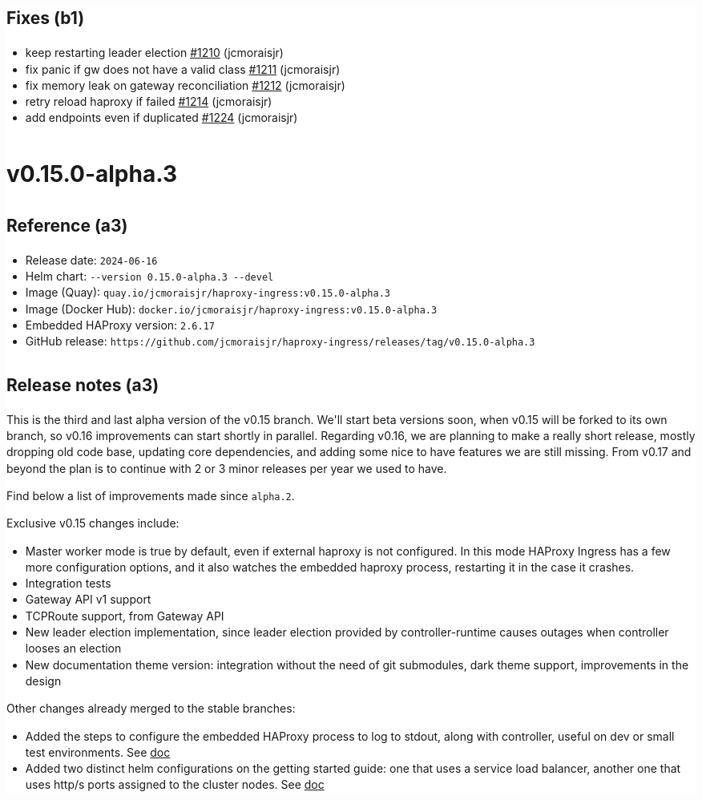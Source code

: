 ## Fixes (b1)

* keep restarting leader election [#1210](https://github.com/jcmoraisjr/haproxy-ingress/pull/1210) (jcmoraisjr)
* fix panic if gw does not have a valid class [#1211](https://github.com/jcmoraisjr/haproxy-ingress/pull/1211) (jcmoraisjr)
* fix memory leak on gateway reconciliation [#1212](https://github.com/jcmoraisjr/haproxy-ingress/pull/1212) (jcmoraisjr)
* retry reload haproxy if failed [#1214](https://github.com/jcmoraisjr/haproxy-ingress/pull/1214) (jcmoraisjr)
* add endpoints even if duplicated [#1224](https://github.com/jcmoraisjr/haproxy-ingress/pull/1224) (jcmoraisjr)

# v0.15.0-alpha.3

## Reference (a3)

* Release date: `2024-06-16`
* Helm chart: `--version 0.15.0-alpha.3 --devel`
* Image (Quay): `quay.io/jcmoraisjr/haproxy-ingress:v0.15.0-alpha.3`
* Image (Docker Hub): `docker.io/jcmoraisjr/haproxy-ingress:v0.15.0-alpha.3`
* Embedded HAProxy version: `2.6.17`
* GitHub release: `https://github.com/jcmoraisjr/haproxy-ingress/releases/tag/v0.15.0-alpha.3`

## Release notes (a3)

This is the third and last alpha version of the v0.15 branch. We'll start beta versions soon, when v0.15 will be forked to its own branch, so v0.16 improvements can start shortly in parallel. Regarding v0.16, we are planning to make a really short release, mostly dropping old code base, updating core dependencies, and adding some nice to have features we are still missing. From v0.17 and beyond the plan is to continue with 2 or 3 minor releases per year we used to have.

Find below a list of improvements made since `alpha.2`.

Exclusive v0.15 changes include:

- Master worker mode is true by default, even if external haproxy is not configured. In this mode HAProxy Ingress has a few more configuration options, and it also watches the embedded haproxy process, restarting it in the case it crashes.
- Integration tests
- Gateway API v1 support
- TCPRoute support, from Gateway API
- New leader election implementation, since leader election provided by controller-runtime causes outages when controller looses an election
- New documentation theme version: integration without the need of git submodules, dark theme support, improvements in the design

Other changes already merged to the stable branches:

- Added the steps to configure the embedded HAProxy process to log to stdout, along with controller, useful on dev or small test environments. See [doc](https://haproxy-ingress.github.io/v0.15/docs/configuration/keys/#syslog)
- Added two distinct helm configurations on the getting started guide: one that uses a service load balancer, another one that uses http/s ports assigned to the cluster nodes. See [doc](https://haproxy-ingress.github.io/v0.15/docs/getting-started/)
